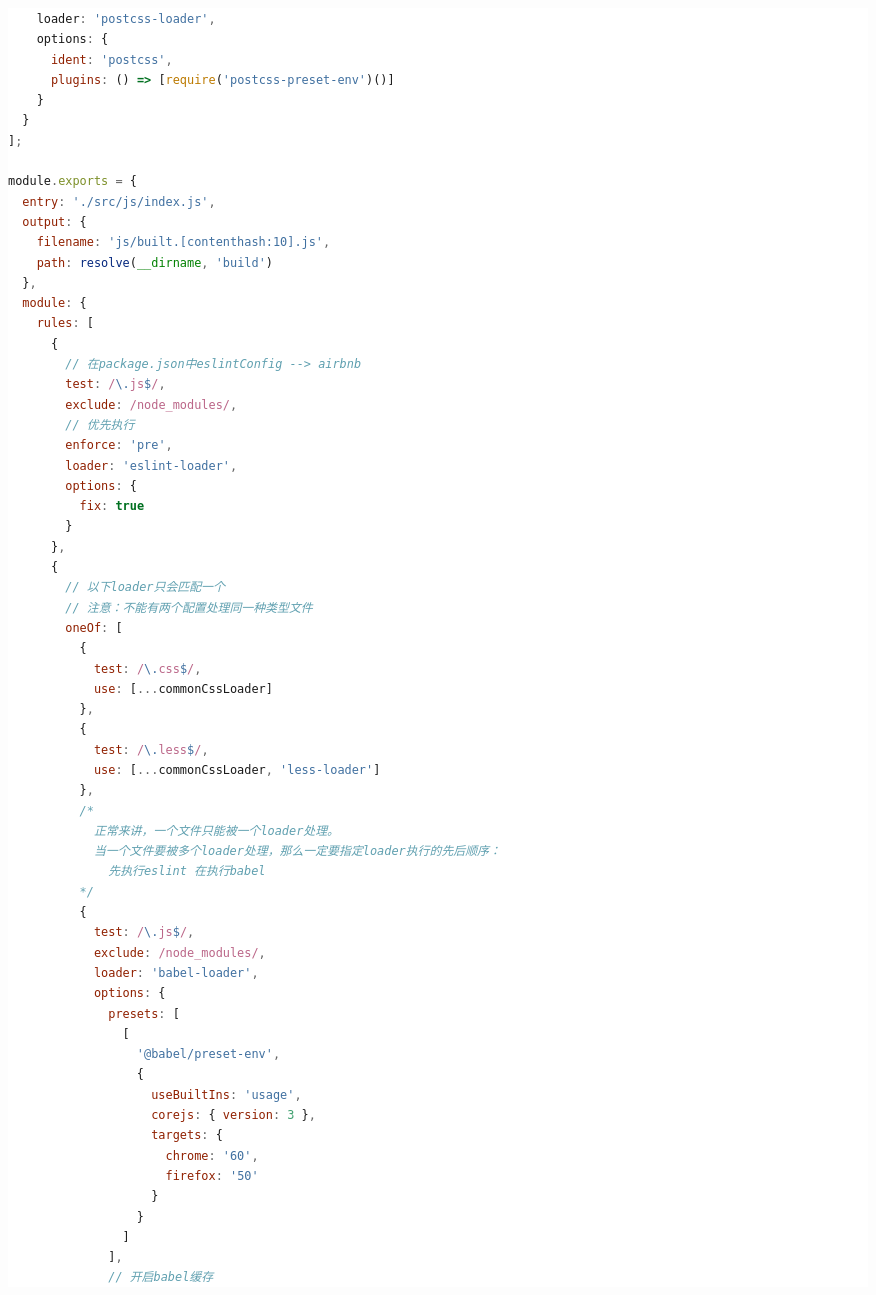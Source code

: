 ```js
    loader: 'postcss-loader',
    options: {
      ident: 'postcss',
      plugins: () => [require('postcss-preset-env')()]
    }
  }
];

module.exports = {
  entry: './src/js/index.js',
  output: {
    filename: 'js/built.[contenthash:10].js',
    path: resolve(__dirname, 'build')
  },
  module: {
    rules: [
      {
        // 在package.json中eslintConfig --> airbnb
        test: /\.js$/,
        exclude: /node_modules/,
        // 优先执行
        enforce: 'pre',
        loader: 'eslint-loader',
        options: {
          fix: true
        }
      },
      {
        // 以下loader只会匹配一个
        // 注意：不能有两个配置处理同一种类型文件
        oneOf: [
          {
            test: /\.css$/,
            use: [...commonCssLoader]
          },
          {
            test: /\.less$/,
            use: [...commonCssLoader, 'less-loader']
          },
          /*
            正常来讲，一个文件只能被一个loader处理。
            当一个文件要被多个loader处理，那么一定要指定loader执行的先后顺序：
              先执行eslint 在执行babel
          */
          {
            test: /\.js$/,
            exclude: /node_modules/,
            loader: 'babel-loader',
            options: {
              presets: [
                [
                  '@babel/preset-env',
                  {
                    useBuiltIns: 'usage',
                    corejs: { version: 3 },
                    targets: {
                      chrome: '60',
                      firefox: '50'
                    }
                  }
                ]
              ],
              // 开启babel缓存
```